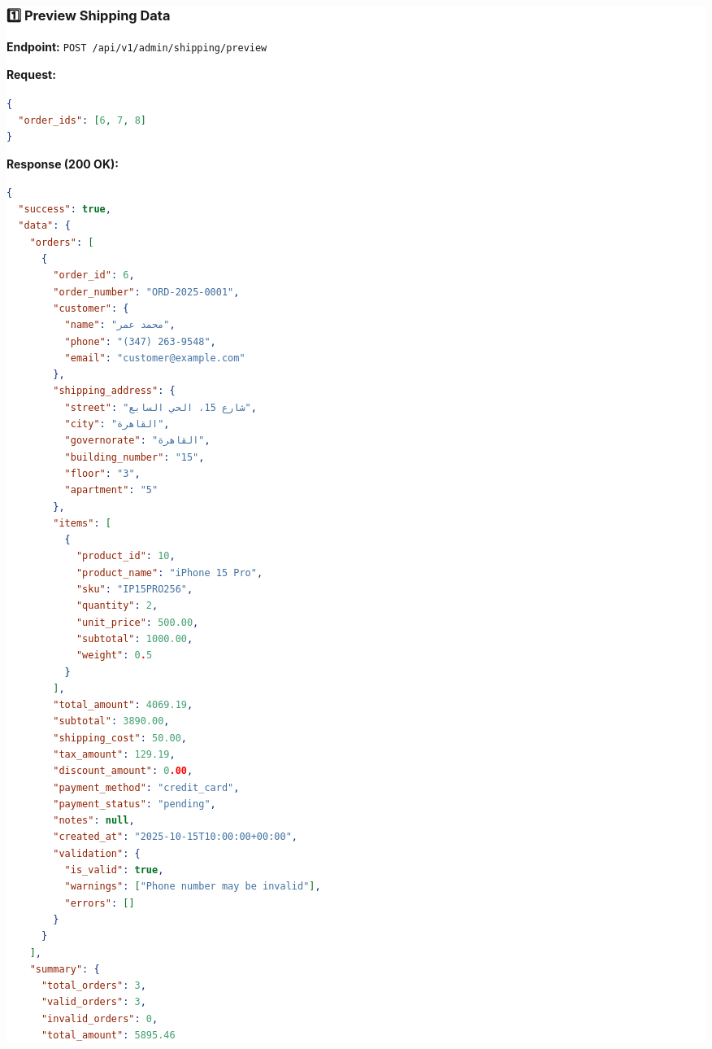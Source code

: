 ### **1️⃣ Preview Shipping Data**

**Endpoint:** `POST /api/v1/admin/shipping/preview`

**Request:**
```json
{
  "order_ids": [6, 7, 8]
}
```

**Response (200 OK):**
```json
{
  "success": true,
  "data": {
    "orders": [
      {
        "order_id": 6,
        "order_number": "ORD-2025-0001",
        "customer": {
          "name": "محمد عمر",
          "phone": "(347) 263-9548",
          "email": "customer@example.com"
        },
        "shipping_address": {
          "street": "شارع 15، الحي السابع",
          "city": "القاهرة",
          "governorate": "القاهرة",
          "building_number": "15",
          "floor": "3",
          "apartment": "5"
        },
        "items": [
          {
            "product_id": 10,
            "product_name": "iPhone 15 Pro",
            "sku": "IP15PRO256",
            "quantity": 2,
            "unit_price": 500.00,
            "subtotal": 1000.00,
            "weight": 0.5
          }
        ],
        "total_amount": 4069.19,
        "subtotal": 3890.00,
        "shipping_cost": 50.00,
        "tax_amount": 129.19,
        "discount_amount": 0.00,
        "payment_method": "credit_card",
        "payment_status": "pending",
        "notes": null,
        "created_at": "2025-10-15T10:00:00+00:00",
        "validation": {
          "is_valid": true,
          "warnings": ["Phone number may be invalid"],
          "errors": []
        }
      }
    ],
    "summary": {
      "total_orders": 3,
      "valid_orders": 3,
      "invalid_orders": 0,
      "total_amount": 5895.46
```